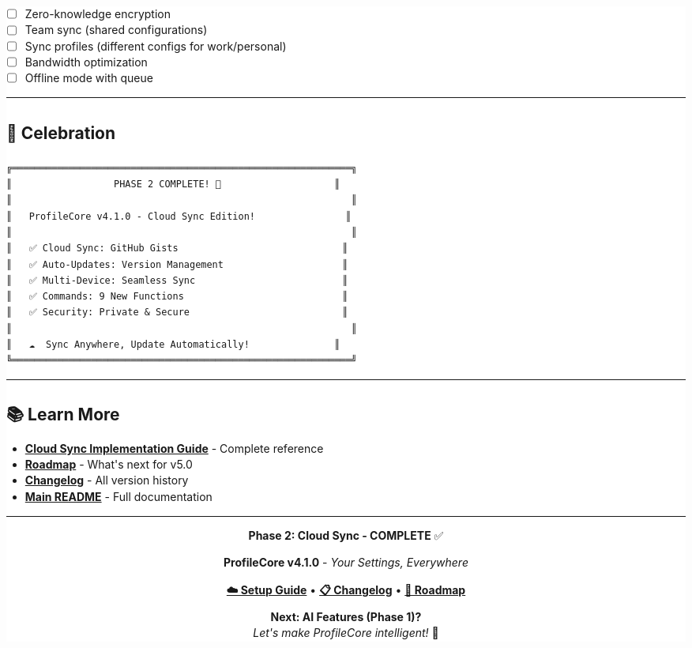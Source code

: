 - [ ] Zero-knowledge encryption
- [ ] Team sync (shared configurations)
- [ ] Sync profiles (different configs for work/personal)
- [ ] Bandwidth optimization
- [ ] Offline mode with queue

---

## 🎉 Celebration

```
╔════════════════════════════════════════════════════════════╗
║                  PHASE 2 COMPLETE! 🎉                    ║
║                                                            ║
║   ProfileCore v4.1.0 - Cloud Sync Edition!                ║
║                                                            ║
║   ✅ Cloud Sync: GitHub Gists                             ║
║   ✅ Auto-Updates: Version Management                     ║
║   ✅ Multi-Device: Seamless Sync                          ║
║   ✅ Commands: 9 New Functions                            ║
║   ✅ Security: Private & Secure                           ║
║                                                            ║
║   ☁️  Sync Anywhere, Update Automatically!               ║
╚════════════════════════════════════════════════════════════╝
```

---

## 📚 Learn More

- **[Cloud Sync Implementation Guide](cloud-sync-implementation.md)** - Complete reference
- **[Roadmap](roadmap.md)** - What's next for v5.0
- **[Changelog](changelog.md)** - All version history
- **[Main README](../../README.md)** - Full documentation

---

<div align="center">

**Phase 2: Cloud Sync - COMPLETE** ✅

**ProfileCore v4.1.0** - _Your Settings, Everywhere_

**[☁️ Setup Guide](#-quick-start-guide)** • **[📋 Changelog](changelog.md)** • **[🚀 Roadmap](roadmap.md)**

**Next: AI Features (Phase 1)?**  
_Let's make ProfileCore intelligent!_ 🤖

</div>
